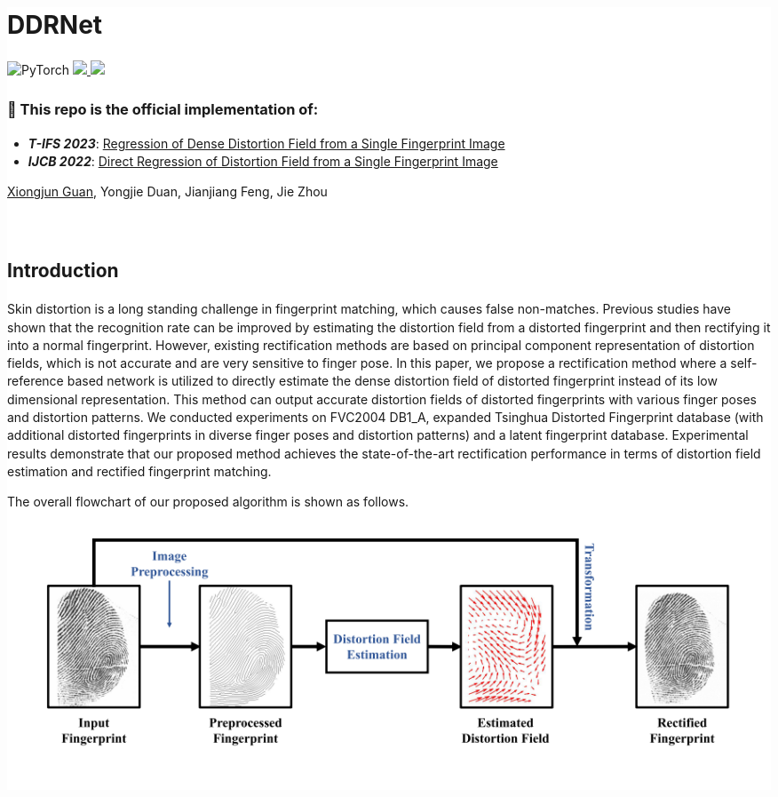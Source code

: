 # DDRNet
<img alt="PyTorch" height="25" src="https://img.shields.io/badge/PyTorch-%23EE4C2C.svg?&style=for-the-badge&logo=PyTorch&logoColor=white" />
<a src="https://img.shields.io/badge/cs.CV-2404.17610-b31b1b?logo=arxiv&logoColor=red" href="https://arxiv.org/abs/2404.17610"> 
   <img src="https://img.shields.io/badge/cs.CV-2404.17610-b31b1b?logo=arxiv&logoColor=red"> 
</a> 
<a src="https://img.shields.io/badge/cs.CV-2404.17148-b31b1b?logo=arxiv&logoColor=red" href="https://arxiv.org/abs/2404.17148"> 
   <img src="https://img.shields.io/badge/cs.CV-2404.17148-b31b1b?logo=arxiv&logoColor=red">
</a>

### 💬 This repo is the official implementation of:
- ***T-IFS 2023***: [Regression of Dense Distortion Field from a Single Fingerprint Image](https://arxiv.org/abs/2404.17610) 
- ***IJCB 2022***: [Direct Regression of Distortion Field from a Single Fingerprint Image](https://arxiv.org/abs/2404.17148)

[Xiongjun Guan](https://xiongjunguan.github.io/), Yongjie Duan, Jianjiang Feng, Jie Zhou

<br>

## Introduction
Skin distortion is a long standing challenge in fingerprint matching, which causes false non-matches. Previous studies have shown that the recognition rate can be improved by estimating the distortion field from a distorted fingerprint and then rectifying it into a normal fingerprint. However, existing rectification methods are based on principal component representation of distortion fields, which is not accurate and are very sensitive to finger pose. In this paper, we propose a rectification method where a self-reference based network is utilized to directly estimate the dense distortion field of distorted fingerprint instead of its low dimensional representation. This method can output accurate distortion fields of distorted fingerprints with various finger poses and distortion patterns. We conducted experiments on FVC2004 DB1\_A, expanded Tsinghua Distorted Fingerprint database (with additional distorted fingerprints in diverse finger poses and distortion patterns) and a latent fingerprint database. Experimental results demonstrate that our proposed method achieves the state-of-the-art rectification performance in terms of distortion field estimation and rectified fingerprint matching.

The overall flowchart of our proposed algorithm is shown as follows.
<br>
<p align="center">
    <img src="./imgs/flowchart.png"/ width=90%> <br />
</p>
<br>
